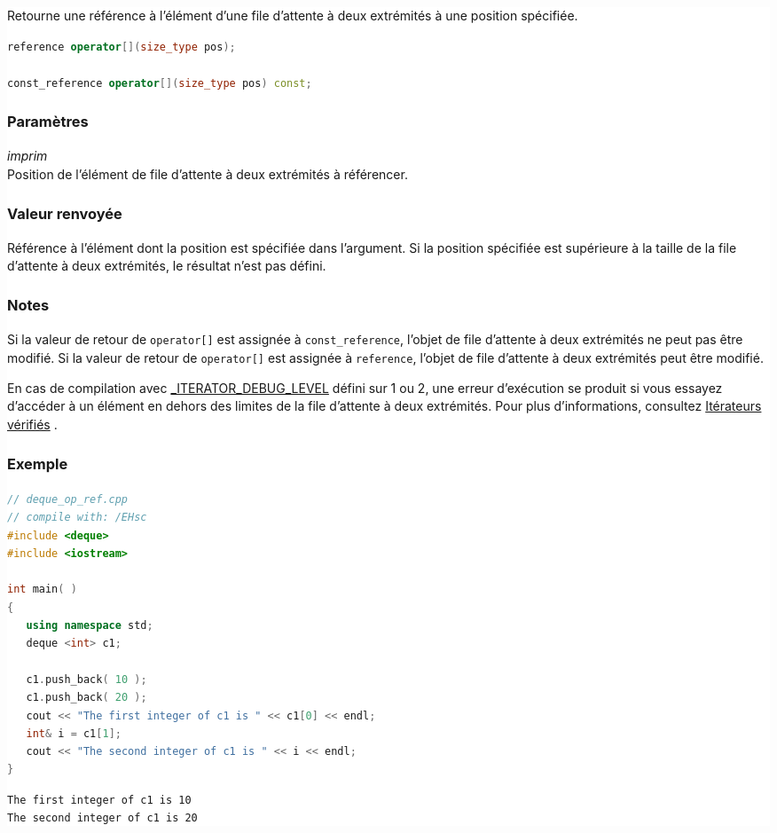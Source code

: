 Retourne une référence à l’élément d’une file d’attente à deux extrémités à une position spécifiée.

```cpp
reference operator[](size_type pos);

const_reference operator[](size_type pos) const;
```

### <a name="parameters"></a>Paramètres

*imprim*\
Position de l’élément de file d’attente à deux extrémités à référencer.

### <a name="return-value"></a>Valeur renvoyée

Référence à l’élément dont la position est spécifiée dans l’argument. Si la position spécifiée est supérieure à la taille de la file d’attente à deux extrémités, le résultat n’est pas défini.

### <a name="remarks"></a>Notes

Si la valeur de retour de `operator[]` est assignée à `const_reference`, l’objet de file d’attente à deux extrémités ne peut pas être modifié. Si la valeur de retour de `operator[]` est assignée à `reference`, l’objet de file d’attente à deux extrémités peut être modifié.

En cas de compilation avec [_ITERATOR_DEBUG_LEVEL](../standard-library/iterator-debug-level.md) défini sur 1 ou 2, une erreur d’exécution se produit si vous essayez d’accéder à un élément en dehors des limites de la file d’attente à deux extrémités.  Pour plus d’informations, consultez [Itérateurs vérifiés](../standard-library/checked-iterators.md) .

### <a name="example"></a>Exemple

```cpp
// deque_op_ref.cpp
// compile with: /EHsc
#include <deque>
#include <iostream>

int main( )
{
   using namespace std;
   deque <int> c1;

   c1.push_back( 10 );
   c1.push_back( 20 );
   cout << "The first integer of c1 is " << c1[0] << endl;
   int& i = c1[1];
   cout << "The second integer of c1 is " << i << endl;
}
```

```Output
The first integer of c1 is 10
The second integer of c1 is 20
```
